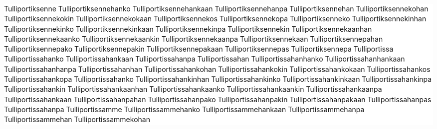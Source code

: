 Tulliportiksenne
Tulliportiksennehanko
Tulliportiksennehankaan
Tulliportiksennehanpa
Tulliportiksennehan
Tulliportiksennekohan
Tulliportiksennekokin
Tulliportiksennekokaan
Tulliportiksennekos
Tulliportiksennekopa
Tulliportiksenneko
Tulliportiksennekinhan
Tulliportiksennekinko
Tulliportiksennekinkaan
Tulliportiksennekinpa
Tulliportiksennekin
Tulliportiksennekaanhan
Tulliportiksennekaanko
Tulliportiksennekaankin
Tulliportiksennekaanpa
Tulliportiksennekaan
Tulliportiksennepahan
Tulliportiksennepako
Tulliportiksennepakin
Tulliportiksennepakaan
Tulliportiksennepas
Tulliportiksennepa
Tulliportissa
Tulliportissahanko
Tulliportissahankaan
Tulliportissahanpa
Tulliportissahan
Tulliportissahanhanko
Tulliportissahanhankaan
Tulliportissahanhanpa
Tulliportissahanhan
Tulliportissahankohan
Tulliportissahankokin
Tulliportissahankokaan
Tulliportissahankos
Tulliportissahankopa
Tulliportissahanko
Tulliportissahankinhan
Tulliportissahankinko
Tulliportissahankinkaan
Tulliportissahankinpa
Tulliportissahankin
Tulliportissahankaanhan
Tulliportissahankaanko
Tulliportissahankaankin
Tulliportissahankaanpa
Tulliportissahankaan
Tulliportissahanpahan
Tulliportissahanpako
Tulliportissahanpakin
Tulliportissahanpakaan
Tulliportissahanpas
Tulliportissahanpa
Tulliportissamme
Tulliportissammehanko
Tulliportissammehankaan
Tulliportissammehanpa
Tulliportissammehan
Tulliportissammekohan